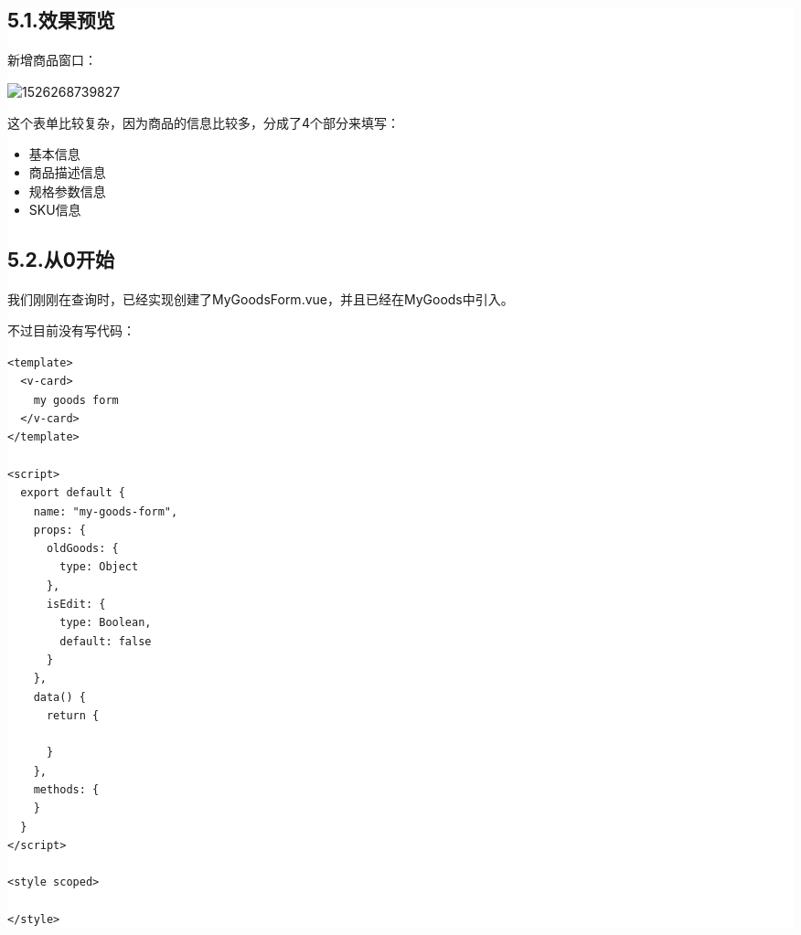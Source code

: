 ## 5.1.效果预览

新增商品窗口：

 ![1526268739827](../../../%E4%B9%90%E4%BC%98%E5%95%86%E5%9F%8E/%E7%AC%94%E8%AE%B0/day08//assets/1526268739827.png)

这个表单比较复杂，因为商品的信息比较多，分成了4个部分来填写：

- 基本信息
- 商品描述信息
- 规格参数信息
- SKU信息



## 5.2.从0开始

我们刚刚在查询时，已经实现创建了MyGoodsForm.vue，并且已经在MyGoods中引入。

不过目前没有写代码：

```vue
<template>
  <v-card>
    my goods form
  </v-card>
</template>

<script>
  export default {
    name: "my-goods-form",
    props: {
      oldGoods: {
        type: Object
      },
      isEdit: {
        type: Boolean,
        default: false
      }
    },
    data() {
      return {

      }
    },
    methods: {
    }
  }
</script>

<style scoped>

</style>

```
